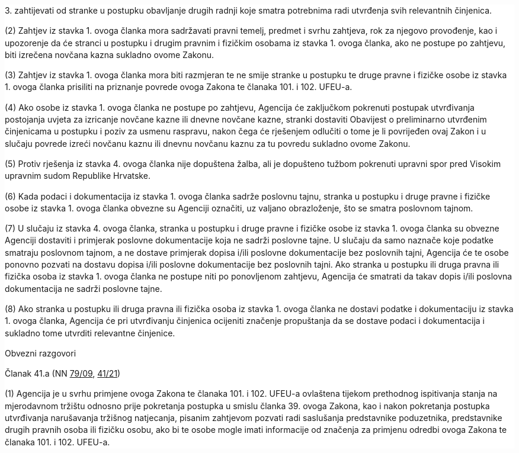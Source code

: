 3\. zahtijevati od stranke u postupku obavljanje drugih radnji koje
smatra potrebnima radi utvrđenja svih relevantnih činjenica.

\(2\) Zahtjev iz stavka 1. ovoga članka mora sadržavati pravni temelj,
predmet i svrhu zahtjeva, rok za njegovo provođenje, kao i upozorenje da
će stranci u postupku i drugim pravnim i fizičkim osobama iz stavka 1.
ovoga članka, ako ne postupe po zahtjevu, biti izrečena novčana kazna
sukladno ovome Zakonu.

\(3\) Zahtjev iz stavka 1. ovoga članka mora biti razmjeran te ne smije
stranke u postupku te druge pravne i fizičke osobe iz stavka 1. ovoga
članka prisiliti na priznanje povrede ovoga Zakona te članaka 101. i
102. UFEU-a.

\(4\) Ako osobe iz stavka 1. ovoga članka ne postupe po zahtjevu,
Agencija će zaključkom pokrenuti postupak utvrđivanja postojanja uvjeta
za izricanje novčane kazne ili dnevne novčane kazne, stranki dostaviti
Obavijest o preliminarno utvrđenim činjenicama u postupku i poziv za
usmenu raspravu, nakon čega će rješenjem odlučiti o tome je li
povrijeđen ovaj Zakon i u slučaju povrede izreći novčanu kaznu ili
dnevnu novčanu kaznu za tu povredu sukladno ovome Zakonu.

\(5\) Protiv rješenja iz stavka 4. ovoga članka nije dopuštena žalba,
ali je dopušteno tužbom pokrenuti upravni spor pred Visokim upravnim
sudom Republike Hrvatske.

\(6\) Kada podaci i dokumentacija iz stavka 1. ovoga članka sadrže
poslovnu tajnu, stranka u postupku i druge pravne i fizičke osobe iz
stavka 1. ovoga članka obvezne su Agenciji označiti, uz valjano
obrazloženje, što se smatra poslovnom tajnom.

\(7\) U slučaju iz stavka 4. ovoga članka, stranka u postupku i druge
pravne i fizičke osobe iz stavka 1. ovoga članka su obvezne Agenciji
dostaviti i primjerak poslovne dokumentacije koja ne sadrži poslovne
tajne. U slučaju da samo naznače koje podatke smatraju poslovnom tajnom,
a ne dostave primjerak dopisa i/ili poslovne dokumentacije bez poslovnih
tajni, Agencija će te osobe ponovno pozvati na dostavu dopisa i/ili
poslovne dokumentacije bez poslovnih tajni. Ako stranka u postupku ili
druga pravna ili fizička osoba iz stavka 1. ovoga članka ne postupe niti
po ponovljenom zahtjevu, Agencija će smatrati da takav dopis i/ili
poslovna dokumentacija ne sadrži poslovne tajne.

\(8\) Ako stranka u postupku ili druga pravna ili fizička osoba iz
stavka 1. ovoga članka ne dostavi podatke i dokumentaciju iz stavka 1.
ovoga članka, Agencija će pri utvrđivanju činjenica ocijeniti značenje
propuštanja da se dostave podaci i dokumentacija i sukladno tome
utvrditi relevantne činjenice.

Obvezni razgovori

Članak 41.a (NN [79/09](http://www.zakon.hr/cms.htm?id=433),
[41/21](https://www.zakon.hr/cms.htm?id=48211))

\(1\) Agencija je u svrhu primjene ovoga Zakona te članaka 101. i 102.
UFEU-a ovlaštena tijekom prethodnog ispitivanja stanja na mjerodavnom
tržištu odnosno prije pokretanja postupka u smislu članka 39. ovoga
Zakona, kao i nakon pokretanja postupka utvrđivanja narušavanja tržišnog
natjecanja, pisanim zahtjevom pozvati radi saslušanja predstavnike
poduzetnika, predstavnike drugih pravnih osoba ili fizičku osobu, ako bi
te osobe mogle imati informacije od značenja za primjenu odredbi ovoga
Zakona te članaka 101. i 102. UFEU-a.
